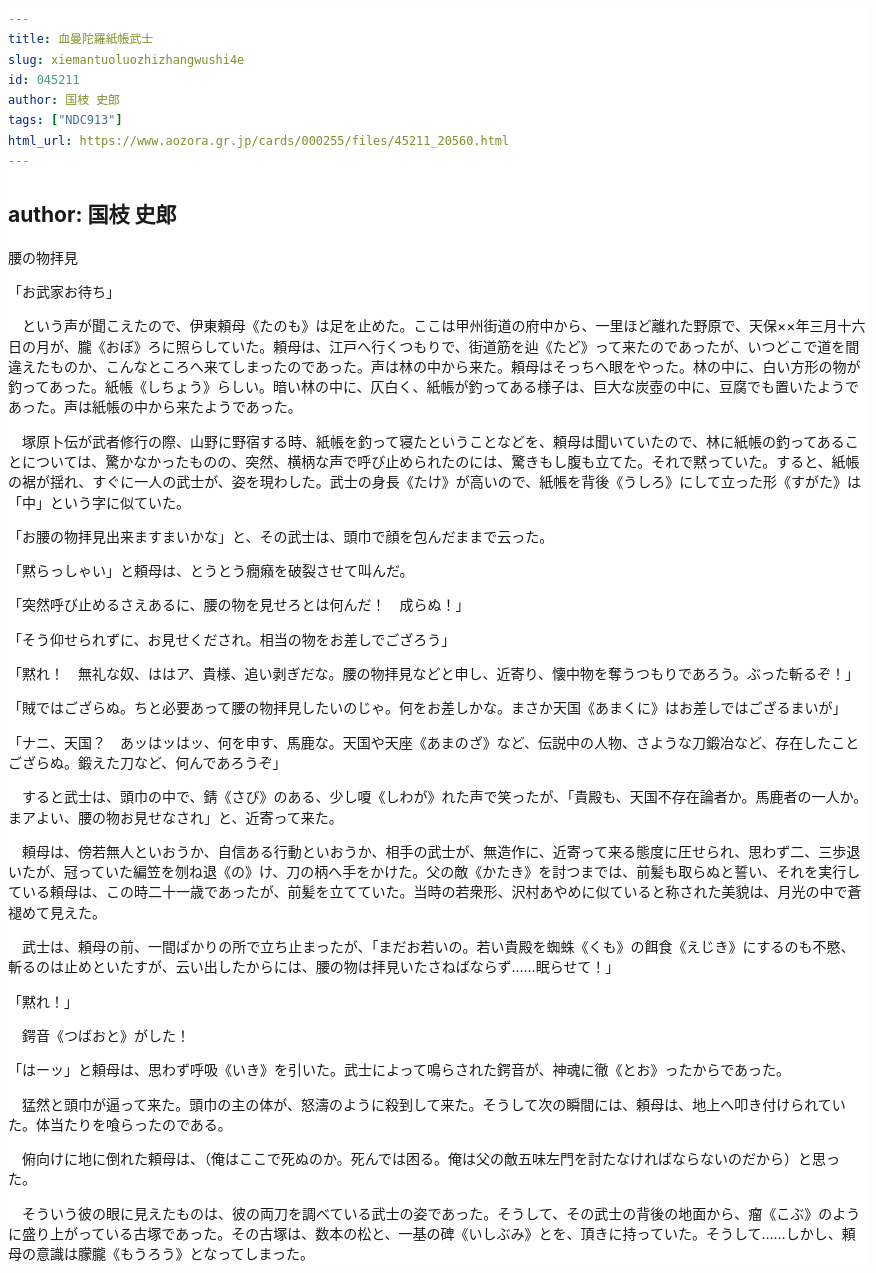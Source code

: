 ```yaml
---
title: 血曼陀羅紙帳武士
slug: xiemantuoluozhizhangwushi4e
id: 045211
author: 国枝 史郎
tags: ["NDC913"]
html_url: https://www.aozora.gr.jp/cards/000255/files/45211_20560.html
---
```


## author: 国枝 史郎

腰の物拝見



「お武家お待ち」

　という声が聞こえたので、伊東頼母《たのも》は足を止めた。ここは甲州街道の府中から、一里ほど離れた野原で、天保××年三月十六日の月が、朧《おぼ》ろに照らしていた。頼母は、江戸へ行くつもりで、街道筋を辿《たど》って来たのであったが、いつどこで道を間違えたものか、こんなところへ来てしまったのであった。声は林の中から来た。頼母はそっちへ眼をやった。林の中に、白い方形の物が釣ってあった。紙帳《しちょう》らしい。暗い林の中に、仄白く、紙帳が釣ってある様子は、巨大な炭壺の中に、豆腐でも置いたようであった。声は紙帳の中から来たようであった。

　塚原卜伝が武者修行の際、山野に野宿する時、紙帳を釣って寝たということなどを、頼母は聞いていたので、林に紙帳の釣ってあることについては、驚かなかったものの、突然、横柄な声で呼び止められたのには、驚きもし腹も立てた。それで黙っていた。すると、紙帳の裾が揺れ、すぐに一人の武士が、姿を現わした。武士の身長《たけ》が高いので、紙帳を背後《うしろ》にして立った形《すがた》は「中」という字に似ていた。

「お腰の物拝見出来ますまいかな」と、その武士は、頭巾で顔を包んだままで云った。

「黙らっしゃい」と頼母は、とうとう癇癪を破裂させて叫んだ。

「突然呼び止めるさえあるに、腰の物を見せろとは何んだ！　成らぬ！」

「そう仰せられずに、お見せくだされ。相当の物をお差しでござろう」

「黙れ！　無礼な奴、ははア、貴様、追い剥ぎだな。腰の物拝見などと申し、近寄り、懐中物を奪うつもりであろう。ぶった斬るぞ！」

「賊ではござらぬ。ちと必要あって腰の物拝見したいのじゃ。何をお差しかな。まさか天国《あまくに》はお差しではござるまいが」

「ナニ、天国？　あッはッはッ、何を申す、馬鹿な。天国や天座《あまのざ》など、伝説中の人物、さような刀鍛冶など、存在したことござらぬ。鍛えた刀など、何んであろうぞ」

　すると武士は、頭巾の中で、錆《さび》のある、少し嗄《しわが》れた声で笑ったが、「貴殿も、天国不存在論者か。馬鹿者の一人か。まアよい、腰の物お見せなされ」と、近寄って来た。

　頼母は、傍若無人といおうか、自信ある行動といおうか、相手の武士が、無造作に、近寄って来る態度に圧せられ、思わず二、三歩退いたが、冠っていた編笠を刎ね退《の》け、刀の柄へ手をかけた。父の敵《かたき》を討つまでは、前髪も取らぬと誓い、それを実行している頼母は、この時二十一歳であったが、前髪を立てていた。当時の若衆形、沢村あやめに似ていると称された美貌は、月光の中で蒼褪めて見えた。

　武士は、頼母の前、一間ばかりの所で立ち止まったが、「まだお若いの。若い貴殿を蜘蛛《くも》の餌食《えじき》にするのも不愍、斬るのは止めといたすが、云い出したからには、腰の物は拝見いたさねばならず……眠らせて！」

「黙れ！」

　鍔音《つばおと》がした！

「はーッ」と頼母は、思わず呼吸《いき》を引いた。武士によって鳴らされた鍔音が、神魂に徹《とお》ったからであった。

　猛然と頭巾が逼って来た。頭巾の主の体が、怒濤のように殺到して来た。そうして次の瞬間には、頼母は、地上へ叩き付けられていた。体当たりを喰らったのである。

　俯向けに地に倒れた頼母は、（俺はここで死ぬのか。死んでは困る。俺は父の敵五味左門を討たなければならないのだから）と思った。

　そういう彼の眼に見えたものは、彼の両刀を調べている武士の姿であった。そうして、その武士の背後の地面から、瘤《こぶ》のように盛り上がっている古塚であった。その古塚は、数本の松と、一基の碑《いしぶみ》とを、頂きに持っていた。そうして……しかし、頼母の意識は朦朧《もうろう》となってしまった。
